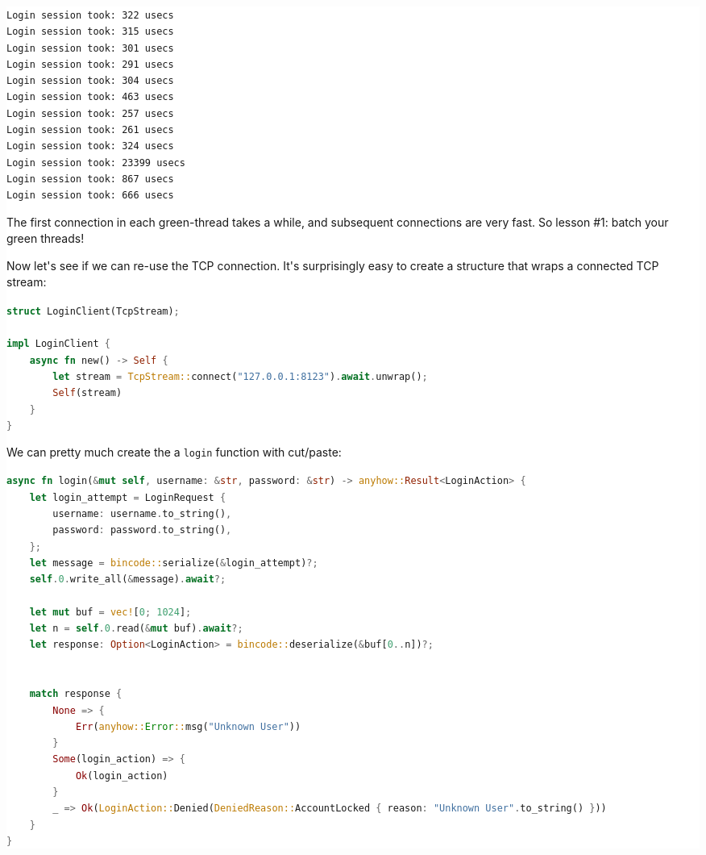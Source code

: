 ```
Login session took: 322 usecs
Login session took: 315 usecs
Login session took: 301 usecs
Login session took: 291 usecs
Login session took: 304 usecs
Login session took: 463 usecs
Login session took: 257 usecs
Login session took: 261 usecs
Login session took: 324 usecs
Login session took: 23399 usecs
Login session took: 867 usecs
Login session took: 666 usecs
```

The first connection in each green-thread takes a while, and subsequent connections are very fast. So lesson #1: batch your green threads!

Now let's see if we can re-use the TCP connection. It's surprisingly easy to create a structure that wraps a connected TCP stream:

```rust
struct LoginClient(TcpStream);

impl LoginClient {
    async fn new() -> Self {
        let stream = TcpStream::connect("127.0.0.1:8123").await.unwrap();
        Self(stream)
    }
}
```

We can pretty much create the a `login` function with cut/paste:

```rust
async fn login(&mut self, username: &str, password: &str) -> anyhow::Result<LoginAction> {
    let login_attempt = LoginRequest {
        username: username.to_string(), 
        password: password.to_string(),
    };
    let message = bincode::serialize(&login_attempt)?;
    self.0.write_all(&message).await?;

    let mut buf = vec![0; 1024];
    let n = self.0.read(&mut buf).await?;
    let response: Option<LoginAction> = bincode::deserialize(&buf[0..n])?;


    match response {
        None => {
            Err(anyhow::Error::msg("Unknown User"))
        }
        Some(login_action) => {
            Ok(login_action)
        }
        _ => Ok(LoginAction::Denied(DeniedReason::AccountLocked { reason: "Unknown User".to_string() }))
    }
}
```

